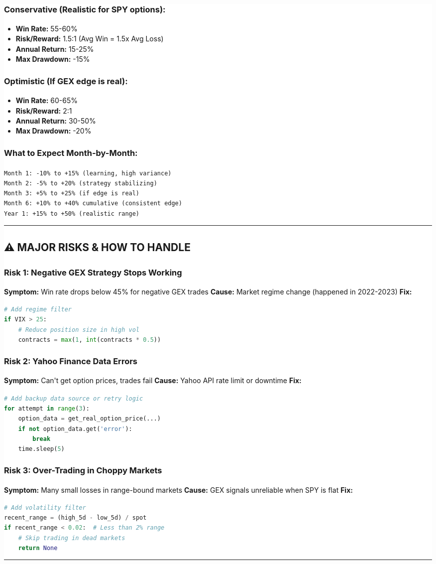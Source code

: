 ### Conservative (Realistic for SPY options):
- **Win Rate:** 55-60%
- **Risk/Reward:** 1.5:1 (Avg Win = 1.5x Avg Loss)
- **Annual Return:** 15-25%
- **Max Drawdown:** -15%

### Optimistic (If GEX edge is real):
- **Win Rate:** 60-65%
- **Risk/Reward:** 2:1
- **Annual Return:** 30-50%
- **Max Drawdown:** -20%

### What to Expect Month-by-Month:
```
Month 1: -10% to +15% (learning, high variance)
Month 2: -5% to +20% (strategy stabilizing)
Month 3: +5% to +25% (if edge is real)
Month 6: +10% to +40% cumulative (consistent edge)
Year 1: +15% to +50% (realistic range)
```

---

## ⚠️ MAJOR RISKS & HOW TO HANDLE

### Risk 1: Negative GEX Strategy Stops Working
**Symptom:** Win rate drops below 45% for negative GEX trades
**Cause:** Market regime change (happened in 2022-2023)
**Fix:**
```python
# Add regime filter
if VIX > 25:
    # Reduce position size in high vol
    contracts = max(1, int(contracts * 0.5))
```

### Risk 2: Yahoo Finance Data Errors
**Symptom:** Can't get option prices, trades fail
**Cause:** Yahoo API rate limit or downtime
**Fix:**
```python
# Add backup data source or retry logic
for attempt in range(3):
    option_data = get_real_option_price(...)
    if not option_data.get('error'):
        break
    time.sleep(5)
```

### Risk 3: Over-Trading in Choppy Markets
**Symptom:** Many small losses in range-bound markets
**Cause:** GEX signals unreliable when SPY is flat
**Fix:**
```python
# Add volatility filter
recent_range = (high_5d - low_5d) / spot
if recent_range < 0.02:  # Less than 2% range
    # Skip trading in dead markets
    return None
```

---